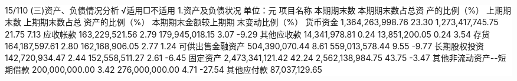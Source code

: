 15/110
(三)资产、负债情况分析
√适用□不适用
1.资产及负债状况
单位：元
项目名称
本期期末数
本期期末数占总资
产的比例（%）
上期期末数
上期期末数占总
资产的比例（%）
本期期末金额较上期期
末变动比例（%）
货币资金
1,364,263,998.76
23.30
1,273,417,745.75
21.75
7.13
应收帐款
163,229,521.56
2.79
179,945,018.15
3.07
-9.29
其他应收款
14,341,978.81
0.24
13,851,200.05
0.24
3.54
存货
164,187,597.61
2.80
162,168,906.05
2.77
1.24
可供出售金融资产
504,390,070.44
8.61
559,013,578.44
9.55
-9.77
长期股权投资
142,720,934.47
2.44
152,558,511.27
2.61
-6.45
固定资产
2,473,341,121.42
42.24
2,562,138,984.75
43.75
-3.47
其他非流动资产--短期借款
200,000,000.00
3.42
276,000,000.00
4.71
-27.54
其他应付款
87,037,129.65